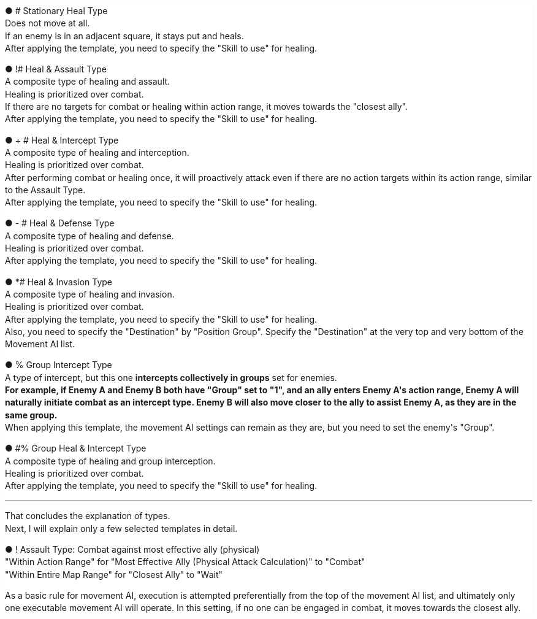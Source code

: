 ● # Stationary Heal Type  
Does not move at all.  
If an enemy is in an adjacent square, it stays put and heals.  
After applying the template, you need to specify the "Skill to use" for healing.  

● !# Heal & Assault Type  
A composite type of healing and assault.  
Healing is prioritized over combat.  
If there are no targets for combat or healing within action range, it moves towards the "closest ally".  
After applying the template, you need to specify the "Skill to use" for healing.  

● + # Heal & Intercept Type  
A composite type of healing and interception.  
Healing is prioritized over combat.  
After performing combat or healing once, it will proactively attack even if there are no action targets within its action range, similar to the Assault Type.  
After applying the template, you need to specify the "Skill to use" for healing.  

● - # Heal & Defense Type  
A composite type of healing and defense.  
Healing is prioritized over combat.  
After applying the template, you need to specify the "Skill to use" for healing.  

● *# Heal & Invasion Type  
A composite type of healing and invasion.  
Healing is prioritized over combat.  
After applying the template, you need to specify the "Skill to use" for healing.  
Also, you need to specify the "Destination" by "Position Group". Specify the "Destination" at the very top and very bottom of the Movement AI list.  

● % Group Intercept Type  
A type of intercept, but this one **intercepts collectively in groups** set for enemies.  
**For example, if Enemy A and Enemy B both have "Group" set to "1", and an ally enters Enemy A's action range, Enemy A will naturally initiate combat as an intercept type. Enemy B will also move closer to the ally to assist Enemy A, as they are in the same group.**  
When applying this template, the movement AI settings can remain as they are, but you need to set the enemy's "Group".  

● #% Group Heal & Intercept Type  
A composite type of healing and group interception.  
Healing is prioritized over combat.  
After applying the template, you need to specify the "Skill to use" for healing.  

---

That concludes the explanation of types.  
Next, I will explain only a few selected templates in detail.  

● ! Assault Type: Combat against most effective ally (physical)  
"Within Action Range" for "Most Effective Ally (Physical Attack Calculation)" to "Combat"  
"Within Entire Map Range" for "Closest Ally" to "Wait"  
  
<Explanation>  
As a basic rule for movement AI, execution is attempted preferentially from the top of the movement AI list, and ultimately only one executable movement AI will operate.  
In this setting, if no one can be engaged in combat, it moves towards the closest ally.  
